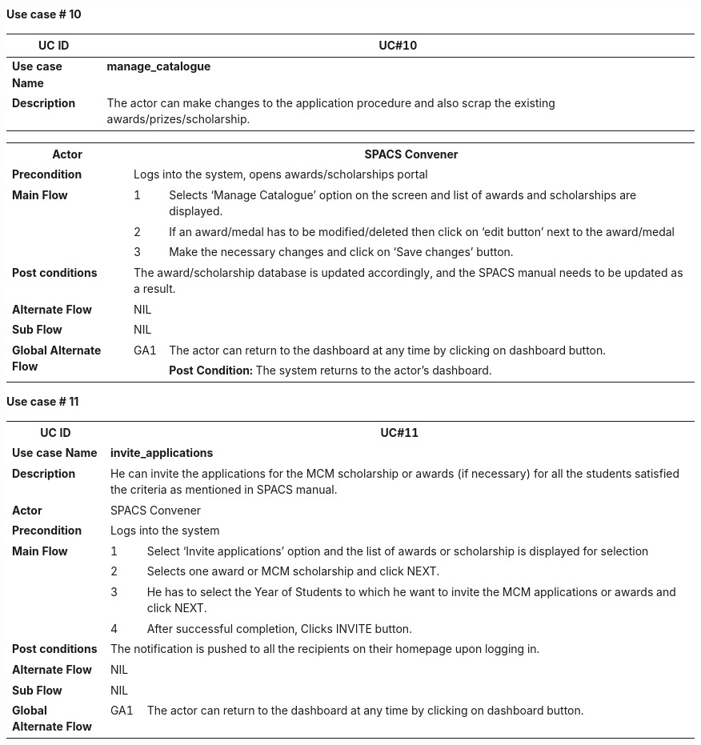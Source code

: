 **Use case # 10** 



|**UC ID** |UC#10 |
| - | - |
|**Use case Name** |**manage\_catalogue** |
|**Description** |The actor can make changes to the application procedure and also scrap the existing awards/prizes/scholarship. |



<table><tr><th colspan="1" valign="top"><b>Actor</b> </th><th colspan="2" valign="top">SPACS Convener </th></tr>
<tr><td colspan="1" valign="top"><b>Precondition</b> </td><td colspan="2" valign="top">Logs into the system, opens awards/scholarships portal </td></tr>
<tr><td colspan="1" rowspan="3" valign="top"><b>Main Flow</b> </td><td colspan="1" valign="top">1 </td><td colspan="1">Selects ‘Manage Catalogue’ option on the screen and list of awards and scholarships are displayed. </td></tr>
<tr><td colspan="1" valign="top">2 </td><td colspan="1">If an award/medal has to be modified/deleted then click on ‘edit button’ next to the award/medal </td></tr>
<tr><td colspan="1" valign="top">3 </td><td colspan="1" valign="top">Make the necessary changes and click on ‘Save changes’ button. </td></tr>
<tr><td colspan="1"><b>Post conditions</b> </td><td colspan="2">The award/scholarship database is updated accordingly, and the SPACS manual needs to be updated as a result. </td></tr>
<tr><td colspan="1"><b>Alternate Flow</b> </td><td colspan="2" valign="top">NIL </td></tr>
<tr><td colspan="1" valign="top"><b>Sub Flow</b> </td><td colspan="2" valign="top">NIL </td></tr>
<tr><td colspan="1" rowspan="2"><b>Global Alternate Flow</b> </td><td colspan="1" rowspan="2" valign="top">GA1 </td><td colspan="1" valign="top">The actor can return to the dashboard at any time by clicking on dashboard button. </td></tr>
<tr><td colspan="1" valign="top"><b>Post Condition:</b> The system returns to the actor’s dashboard. </td></tr>
</table>

**Use case # 11** 



<table><tr><th colspan="1" valign="top"><b>UC ID</b> </th><th colspan="2" valign="top">UC#11 </th></tr>
<tr><td colspan="1"><b>Use case Name</b> </td><td colspan="2" valign="top"><b>invite_applications</b> </td></tr>
<tr><td colspan="1" valign="top"><b>Description</b> </td><td colspan="2">He can invite the applications for the MCM scholarship or awards (if necessary) for all the students satisfied the criteria as mentioned in SPACS manual. </td></tr>
<tr><td colspan="1" valign="top"><b>Actor</b> </td><td colspan="2" valign="top">SPACS Convener </td></tr>
<tr><td colspan="1" valign="top"><b>Precondition</b> </td><td colspan="2" valign="top">Logs into the system </td></tr>
<tr><td colspan="1" rowspan="4" valign="top"><b>Main Flow</b> </td><td colspan="1" valign="top">1 </td><td colspan="1">Select ‘Invite applications’ option and the list of awards or scholarship is displayed for selection </td></tr>
<tr><td colspan="1">2 </td><td colspan="1">Selects one award or MCM scholarship and click NEXT. </td></tr>
<tr><td colspan="1" valign="top">3 </td><td colspan="1">He has to select the Year of Students to which he want to invite the MCM applications or awards and click NEXT. </td></tr>
<tr><td colspan="1" valign="top">4 </td><td colspan="1" valign="top">After successful completion, Clicks INVITE button. </td></tr>
<tr><td colspan="1"><b>Post conditions</b> </td><td colspan="2" valign="top">The notification is pushed to all the recipients on their homepage upon logging in. </td></tr>
<tr><td colspan="1"><b>Alternate Flow</b> </td><td colspan="2" valign="top">NIL </td></tr>
<tr><td colspan="1"><b>Sub Flow</b> </td><td colspan="2">NIL </td></tr>
<tr><td colspan="1" rowspan="2"><b>Global Alternate Flow</b> </td><td colspan="1" rowspan="2" valign="top">GA1 </td><td colspan="1" valign="top">The actor can return to the dashboard at any time by clicking on dashboard button. </td></tr>